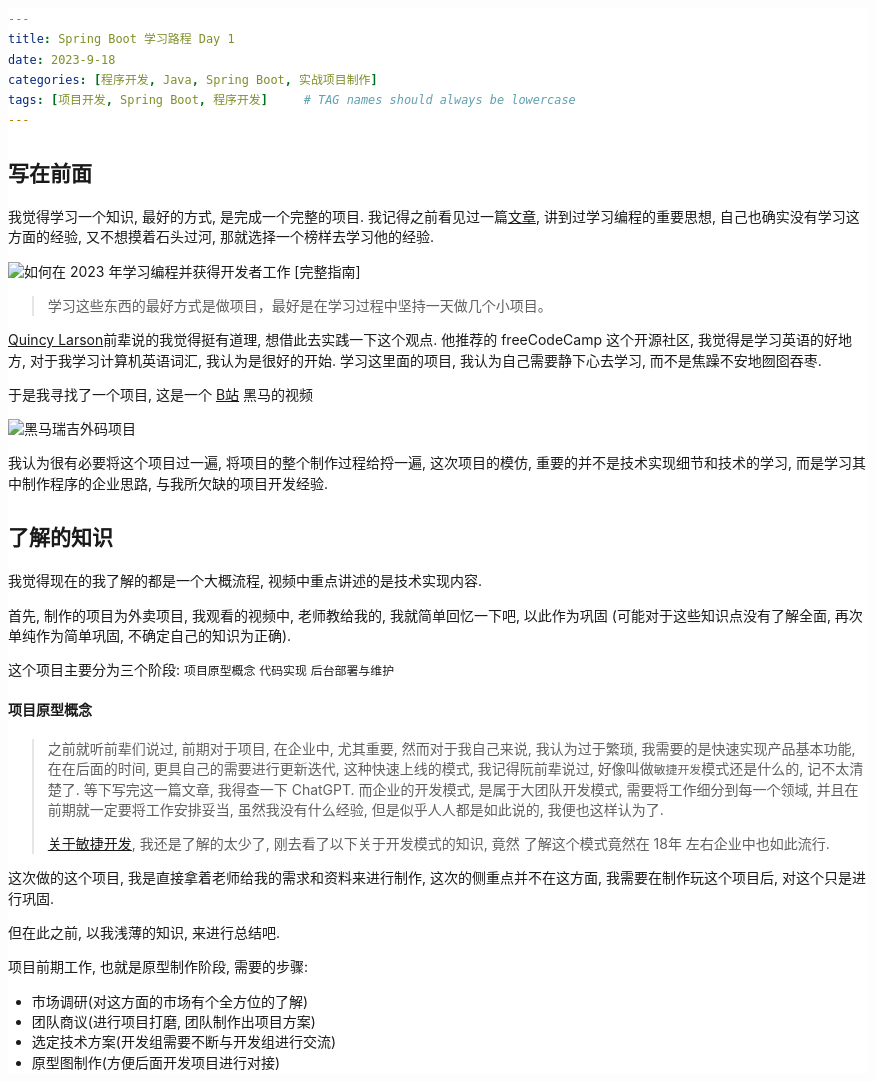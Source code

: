 ```yaml
---
title: Spring Boot 学习路程 Day 1
date: 2023-9-18
categories: [程序开发, Java, Spring Boot, 实战项目制作]
tags: [项目开发, Spring Boot, 程序开发]     # TAG names should always be lowercase
---
```


## 写在前面

我觉得学习一个知识, 最好的方式, 是完成一个完整的项目. 我记得之前看见过一篇[文章](https://www.freecodecamp.org/chinese/news/learn-to-code-book/), 讲到过学习编程的重要思想, 自己也确实没有学习这方面的经验, 又不想摸着石头过河, 那就选择一个榜样去学习他的经验.

![如何在 2023 年学习编程并获得开发者工作 [完整指南]](../../assets/img/posts/image.png)

> 学习这些东西的最好方式是做项目，最好是在学习过程中坚持一天做几个小项目。

[Quincy Larson](https://www.freecodecamp.org/chinese/news/author/quincy/)前辈说的我觉得挺有道理, 想借此去实践一下这个观点. 他推荐的 freeCodeCamp 这个开源社区, 我觉得是学习英语的好地方, 对于我学习计算机英语词汇, 我认为是很好的开始. 学习这里面的项目, 我认为自己需要静下心去学习, 而不是焦躁不安地囫囵吞枣.

于是我寻找了一个项目, 这是一个  [B站](https://www.bilibili.com/video/BV13a411q753/?p=14&spm_id_from=333.1007.top_right_bar_window_history.content.click) 黑马的视频  

![黑马瑞吉外码项目](../../assets/img/posts/heima-reggie.png)  

我认为很有必要将这个项目过一遍, 将项目的整个制作过程给捋一遍, 这次项目的模仿, 重要的并不是技术实现细节和技术的学习, 而是学习其中制作程序的企业思路, 与我所欠缺的项目开发经验. 

## 了解的知识
我觉得现在的我了解的都是一个大概流程, 视频中重点讲述的是技术实现内容. 

首先, 制作的项目为外卖项目, 我观看的视频中, 老师教给我的, 我就简单回忆一下吧, 以此作为巩固 (可能对于这些知识点没有了解全面, 再次单纯作为简单巩固, 不确定自己的知识为正确). 

这个项目主要分为三个阶段: `项目原型概念` `代码实现` `后台部署与维护`
#### 项目原型概念

> 之前就听前辈们说过, 前期对于项目, 在企业中, 尤其重要, 然而对于我自己来说, 我认为过于繁琐, 我需要的是快速实现产品基本功能, 在在后面的时间, 更具自己的需要进行更新迭代, 这种快速上线的模式, 我记得阮前辈说过, 好像叫做`敏捷开发`模式还是什么的, 记不太清楚了. 等下写完这一篇文章, 我得查一下 ChatGPT. 而企业的开发模式, 是属于大团队开发模式, 需要将工作细分到每一个领域, 并且在前期就一定要将工作安排妥当, 虽然我没有什么经验, 但是似乎人人都是如此说的, 我便也这样认为了. 
> 
> [关于敏捷开发](https://www.ruanyifeng.com/blog/2019/03/agile-development.html), 我还是了解的太少了, 刚去看了以下关于开发模式的知识, 竟然  了解这个模式竟然在 18年 左右企业中也如此流行.

这次做的这个项目, 我是直接拿着老师给我的需求和资料来进行制作, 这次的侧重点并不在这方面, 我需要在制作玩这个项目后, 对这个只是进行巩固. 

但在此之前, 以我浅薄的知识, 来进行总结吧. 

项目前期工作, 也就是原型制作阶段, 需要的步骤:
- 市场调研(对这方面的市场有个全方位的了解) 
- 团队商议(进行项目打磨, 团队制作出项目方案)
- 选定技术方案(开发组需要不断与开发组进行交流)
- 原型图制作(方便后面开发项目进行对接)
